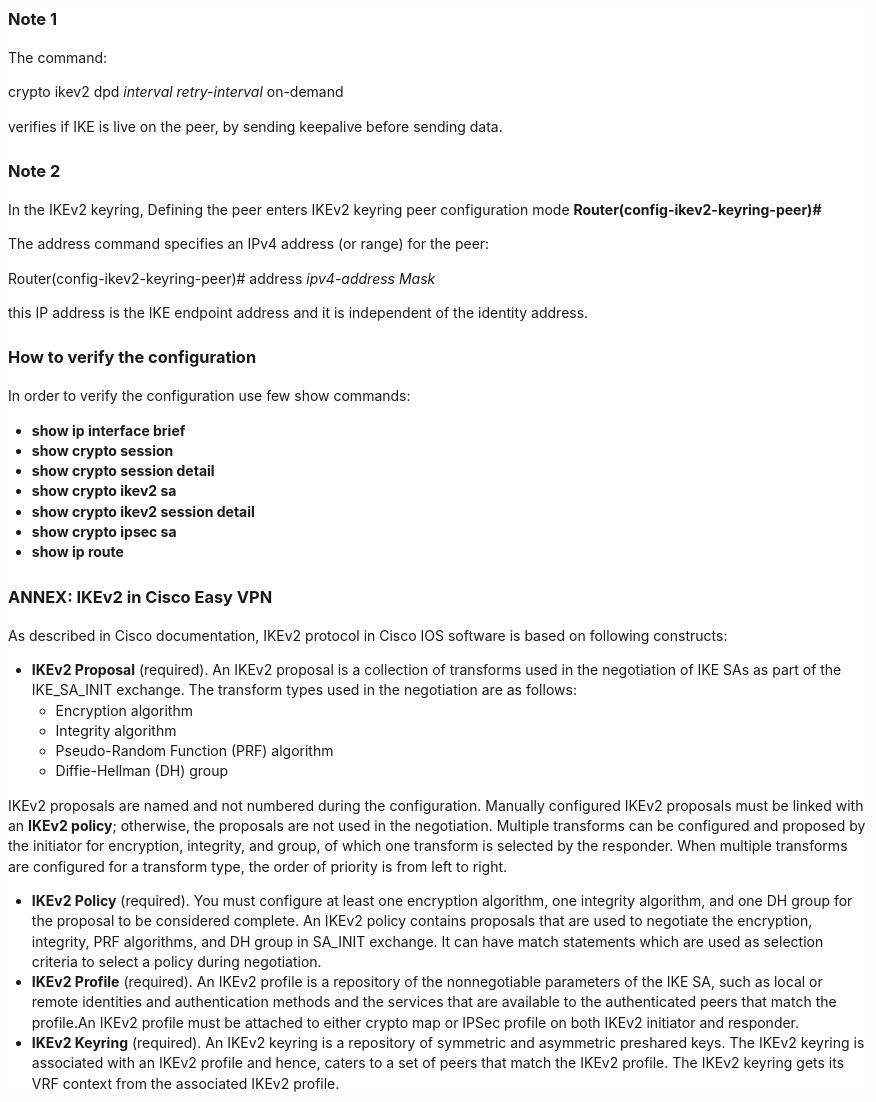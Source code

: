 
### Note 1 ###

The command: 

crypto ikev2 dpd *interval* *retry-interval* on-demand

verifies if IKE is live on the peer, by sending keepalive before sending data.

### Note 2 ###
In the IKEv2 keyring, Defining the peer enters IKEv2 keyring peer configuration mode **Router(config-ikev2-keyring-peer)#** 

The address command specifies an IPv4 address (or range) for the peer:

Router(config-ikev2-keyring-peer)# address *ipv4-address* *Mask*

this IP address is the IKE endpoint address and it is independent of the identity address. 

### How to verify the configuration

In order to verify the configuration use few show commands:

- **show ip interface brief**
- **show crypto session**
- **show crypto session detail**
- **show crypto ikev2 sa**
- **show crypto ikev2 session detail**
- **show crypto ipsec sa**
- **show ip route**

### ANNEX: IKEv2 in Cisco Easy VPN
As described in Cisco documentation, IKEv2 protocol in Cisco IOS software is based on following constructs:

- **IKEv2 Proposal** (required). An IKEv2 proposal is a collection of transforms used in the negotiation of IKE SAs as part of the IKE_SA_INIT exchange. The transform types used in the negotiation are as follows:
	- Encryption algorithm
	- Integrity algorithm
	- Pseudo-Random Function (PRF) algorithm
	- Diffie-Hellman (DH) group

IKEv2 proposals are named and not numbered during the configuration. Manually configured IKEv2 proposals must be linked with an **IKEv2 policy**; otherwise, the proposals are not used in the negotiation.
Multiple transforms can be configured and proposed by the initiator for encryption, integrity, and group, of which one transform is selected by the responder. When multiple transforms are configured for a transform type, the order of priority is from left to right.

- **IKEv2 Policy** (required). You must configure at least one encryption algorithm, one integrity algorithm, and one DH group for the proposal to be considered complete. An IKEv2 policy contains proposals that are used to negotiate the encryption, integrity, PRF algorithms, and DH group in SA_INIT exchange. It can have match statements which are used as selection criteria to select a policy during negotiation.
- **IKEv2 Profile** (required). An IKEv2 profile is a repository of the nonnegotiable parameters of the IKE SA, such as local or remote identities and authentication methods and the services that are available to the authenticated peers that match the profile.An IKEv2 profile must be attached to either crypto map or IPSec profile on both IKEv2 initiator and responder.
- **IKEv2 Keyring** (required). An IKEv2 keyring is a repository of symmetric and asymmetric preshared keys. The IKEv2 keyring is associated with an IKEv2 profile and hence, caters to a set of peers that match the IKEv2 profile. The IKEv2 keyring gets its VRF context from the associated IKEv2 profile.
